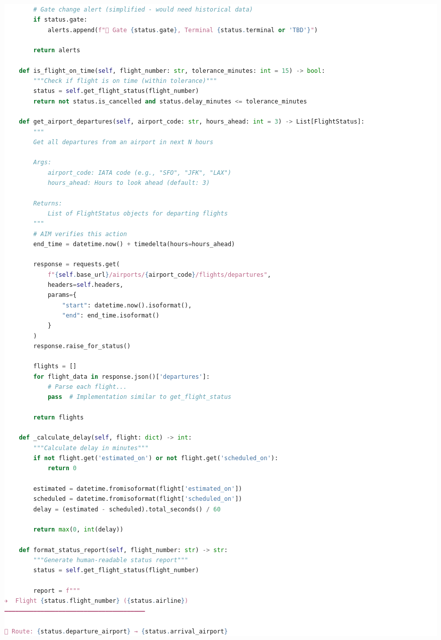 ```python
        # Gate change alert (simplified - would need historical data)
        if status.gate:
            alerts.append(f"🚪 Gate {status.gate}, Terminal {status.terminal or 'TBD'}")

        return alerts

    def is_flight_on_time(self, flight_number: str, tolerance_minutes: int = 15) -> bool:
        """Check if flight is on time (within tolerance)"""
        status = self.get_flight_status(flight_number)
        return not status.is_cancelled and status.delay_minutes <= tolerance_minutes

    def get_airport_departures(self, airport_code: str, hours_ahead: int = 3) -> List[FlightStatus]:
        """
        Get all departures from an airport in next N hours

        Args:
            airport_code: IATA code (e.g., "SFO", "JFK", "LAX")
            hours_ahead: Hours to look ahead (default: 3)

        Returns:
            List of FlightStatus objects for departing flights
        """
        # AIM verifies this action
        end_time = datetime.now() + timedelta(hours=hours_ahead)

        response = requests.get(
            f"{self.base_url}/airports/{airport_code}/flights/departures",
            headers=self.headers,
            params={
                "start": datetime.now().isoformat(),
                "end": end_time.isoformat()
            }
        )
        response.raise_for_status()

        flights = []
        for flight_data in response.json()['departures']:
            # Parse each flight...
            pass  # Implementation similar to get_flight_status

        return flights

    def _calculate_delay(self, flight: dict) -> int:
        """Calculate delay in minutes"""
        if not flight.get('estimated_on') or not flight.get('scheduled_on'):
            return 0

        estimated = datetime.fromisoformat(flight['estimated_on'])
        scheduled = datetime.fromisoformat(flight['scheduled_on'])
        delay = (estimated - scheduled).total_seconds() / 60

        return max(0, int(delay))

    def format_status_report(self, flight_number: str) -> str:
        """Generate human-readable status report"""
        status = self.get_flight_status(flight_number)

        report = f"""
✈️  Flight {status.flight_number} ({status.airline})
━━━━━━━━━━━━━━━━━━━━━━━━━━━━━━━━━━━━━━━

📍 Route: {status.departure_airport} → {status.arrival_airport}
```